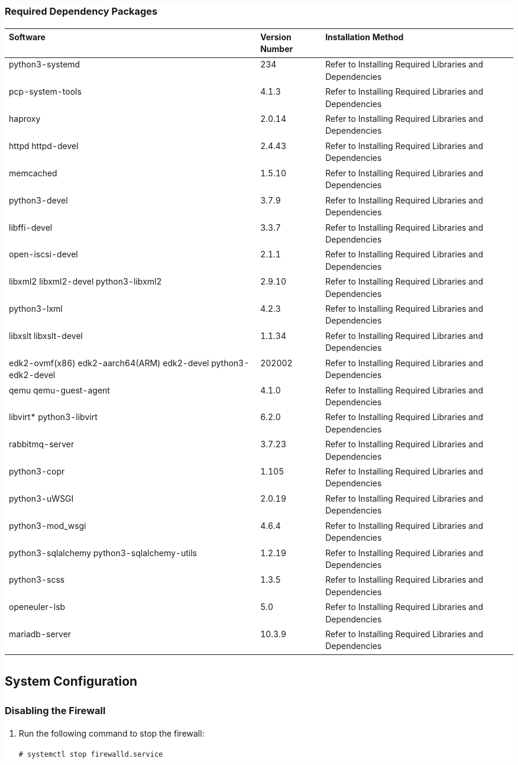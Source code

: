 ### Required Dependency Packages

| Software   |Version Number  |Installation Method   |
|:---  |:----  |:----  |
| python3-systemd | 234 |Refer to Installing Required Libraries and Dependencies  |
| pcp-system-tools | 4.1.3  |Refer to Installing Required Libraries and Dependencies  |
| haproxy | 2.0.14 |Refer to Installing Required Libraries and Dependencies |
| httpd httpd-devel | 2.4.43 |Refer to Installing Required Libraries and Dependencies |
| memcached | 1.5.10 |Refer to Installing Required Libraries and Dependencies |
| python3-devel | 3.7.9 |Refer to Installing Required Libraries and Dependencies |
| libffi-devel | 3.3.7 |Refer to Installing Required Libraries and Dependencies|
| open-iscsi-devel | 2.1.1 |Refer to Installing Required Libraries and Dependencies |
| libxml2 libxml2-devel python3-libxml2 | 2.9.10 |Refer to Installing Required Libraries and Dependencies |
| python3-lxml | 4.2.3 |Refer to Installing Required Libraries and Dependencies |
| libxslt libxslt-devel | 1.1.34 |Refer to Installing Required Libraries and Dependencies |
| edk2-ovmf(x86) edk2-aarch64(ARM) edk2-devel python3-edk2-devel | 202002 |Refer to Installing Required Libraries and Dependencies |
| qemu qemu-guest-agent | 4.1.0 |Refer to Installing Required Libraries and Dependencies |
| libvirt*  python3-libvirt | 6.2.0 |Refer to Installing Required Libraries and Dependencies |
| rabbitmq-server | 3.7.23 |Refer to Installing Required Libraries and Dependencies |
| python3-copr | 1.105 |Refer to Installing Required Libraries and Dependencies |
| python3-uWSGI | 2.0.19 |Refer to Installing Required Libraries and Dependencies |
| python3-mod_wsgi | 4.6.4 |Refer to Installing Required Libraries and Dependencies |
| python3-sqlalchemy python3-sqlalchemy-utils | 1.2.19 |Refer to Installing Required Libraries and Dependencies |
| python3-scss | 1.3.5 |Refer to Installing Required Libraries and Dependencies |
| openeuler-lsb | 5.0 |Refer to Installing Required Libraries and Dependencies |
| mariadb-server | 10.3.9 |Refer to Installing Required Libraries and Dependencies |

## System Configuration

### Disabling the Firewall

1. Run the following command to stop the firewall:
   
    ```
    # systemctl stop firewalld.service
    ```
